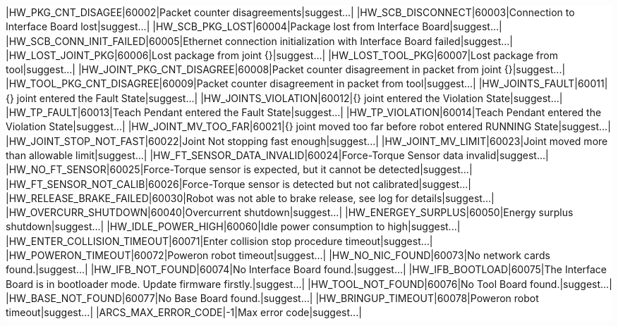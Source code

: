 |HW_PKG_CNT_DISAGEE|60002|Packet counter disagreements|suggest...|
|HW_SCB_DISCONNECT|60003|Connection to Interface Board lost|suggest...|
|HW_SCB_PKG_LOST|60004|Package lost from Interface Board|suggest...|
|HW_SCB_CONN_INIT_FAILED|60005|Ethernet connection initialization with Interface Board failed|suggest...|
|HW_LOST_JOINT_PKG|60006|Lost package from joint  {}|suggest...|
|HW_LOST_TOOL_PKG|60007|Lost package from tool|suggest...|
|HW_JOINT_PKG_CNT_DISAGREE|60008|Packet counter disagreement in packet from joint {}|suggest...|
|HW_TOOL_PKG_CNT_DISAGREE|60009|Packet counter disagreement in packet from tool|suggest...|
|HW_JOINTS_FAULT|60011|{} joint entered the Fault State|suggest...|
|HW_JOINTS_VIOLATION|60012|{} joint entered the Violation State|suggest...|
|HW_TP_FAULT|60013|Teach Pendant entered the Fault State|suggest...|
|HW_TP_VIOLATION|60014|Teach Pendant entered the Violation State|suggest...|
|HW_JOINT_MV_TOO_FAR|60021|{} joint moved too far before robot entered RUNNING State|suggest...|
|HW_JOINT_STOP_NOT_FAST|60022|Joint Not stopping fast enough|suggest...|
|HW_JOINT_MV_LIMIT|60023|Joint moved more than allowable limit|suggest...|
|HW_FT_SENSOR_DATA_INVALID|60024|Force-Torque Sensor data invalid|suggest...|
|HW_NO_FT_SENSOR|60025|Force-Torque sensor is expected, but it cannot be detected|suggest...|
|HW_FT_SENSOR_NOT_CALIB|60026|Force-Torque sensor is detected but not calibrated|suggest...|
|HW_RELEASE_BRAKE_FAILED|60030|Robot was not able to brake release, see log for details|suggest...|
|HW_OVERCURR_SHUTDOWN|60040|Overcurrent shutdown|suggest...|
|HW_ENERGEY_SURPLUS|60050|Energy surplus shutdown|suggest...|
|HW_IDLE_POWER_HIGH|60060|Idle power consumption to high|suggest...|
|HW_ENTER_COLLISION_TIMEOUT|60071|Enter collision stop procedure timeout|suggest...|
|HW_POWERON_TIMEOUT|60072|Poweron robot timeout|suggest...|
|HW_NO_NIC_FOUND|60073|No network cards found.|suggest...|
|HW_IFB_NOT_FOUND|60074|No Interface Board found.|suggest...|
|HW_IFB_BOOTLOAD|60075|The Interface Board is in bootloader mode. Update firmware firstly.|suggest...|
|HW_TOOL_NOT_FOUND|60076|No Tool Board found.|suggest...|
|HW_BASE_NOT_FOUND|60077|No Base Board found.|suggest...|
|HW_BRINGUP_TIMEOUT|60078|Poweron robot timeout|suggest...|
|ARCS_MAX_ERROR_CODE|-1|Max error code|suggest...|
